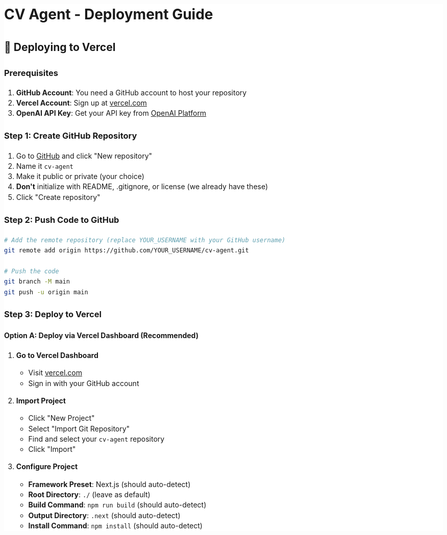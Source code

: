 # CV Agent - Deployment Guide

## 🚀 Deploying to Vercel

### Prerequisites

1. **GitHub Account**: You need a GitHub account to host your repository
2. **Vercel Account**: Sign up at [vercel.com](https://vercel.com)
3. **OpenAI API Key**: Get your API key from [OpenAI Platform](https://platform.openai.com/api-keys)

### Step 1: Create GitHub Repository

1. Go to [GitHub](https://github.com) and click "New repository"
2. Name it `cv-agent`
3. Make it public or private (your choice)
4. **Don't** initialize with README, .gitignore, or license (we already have these)
5. Click "Create repository"

### Step 2: Push Code to GitHub

```bash
# Add the remote repository (replace YOUR_USERNAME with your GitHub username)
git remote add origin https://github.com/YOUR_USERNAME/cv-agent.git

# Push the code
git branch -M main
git push -u origin main
```

### Step 3: Deploy to Vercel

#### Option A: Deploy via Vercel Dashboard (Recommended)

1. **Go to Vercel Dashboard**
   - Visit [vercel.com](https://vercel.com)
   - Sign in with your GitHub account

2. **Import Project**
   - Click "New Project"
   - Select "Import Git Repository"
   - Find and select your `cv-agent` repository
   - Click "Import"

3. **Configure Project**
   - **Framework Preset**: Next.js (should auto-detect)
   - **Root Directory**: `./` (leave as default)
   - **Build Command**: `npm run build` (should auto-detect)
   - **Output Directory**: `.next` (should auto-detect)
   - **Install Command**: `npm install` (should auto-detect)
